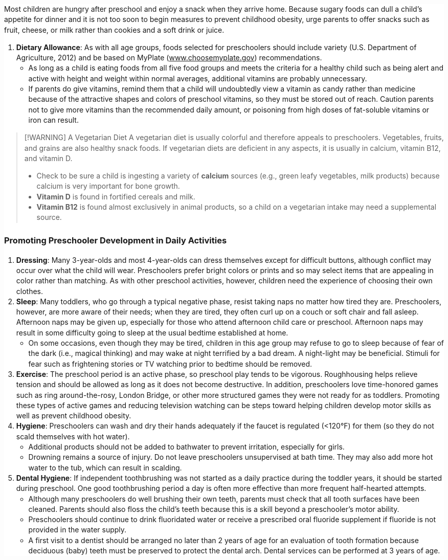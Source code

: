 Most children are hungry after preschool and enjoy a snack when they arrive home. Because sugary foods can dull a child’s appetite for dinner and it is not too soon to begin measures to prevent childhood obesity, urge parents to offer snacks such as fruit, cheese, or milk rather than cookies and a soft drink or juice.
1. **Dietary Allowance**: As with all age groups, foods selected for preschoolers should include variety (U.S. Department of Agriculture, 2012) and be based on MyPlate (www.choosemyplate.gov) recommendations.
	- As long as a child is eating foods from all five food groups and meets the criteria for a healthy child such as being alert and active with height and weight within normal averages, additional vitamins are probably unnecessary.
	- If parents do give vitamins, remind them that a child will undoubtedly view a vitamin as candy rather than medicine because of the attractive shapes and colors of preschool vitamins, so they must be stored out of reach. Caution parents not to give more vitamins than the recommended daily amount, or poisoning from high doses of fat-soluble vitamins or iron can result.

>[!WARNING] A Vegetarian Diet
>A vegetarian diet is usually colorful and therefore appeals to preschoolers. Vegetables, fruits, and grains are also healthy snack foods. If vegetarian diets are deficient in any aspects, it is usually in calcium, vitamin B12, and vitamin D.
>- Check to be sure a child is ingesting a variety of **calcium** sources (e.g., green leafy vegetables, milk products) because calcium is very important for bone growth.
>- **Vitamin D** is found in fortified cereals and milk.
>- **Vitamin B12** is found almost exclusively in animal products, so a child on a vegetarian intake may need a supplemental source.

### Promoting Preschooler Development in Daily Activities
1. **Dressing**: Many 3-year-olds and most 4-year-olds can dress themselves except for difficult buttons, although conflict may occur over what the child will wear. Preschoolers prefer bright colors or prints and so may select items that are appealing in color rather than matching. As with other preschool activities, however, children need the experience of choosing their own clothes.
2. **Sleep**: Many toddlers, who go through a typical negative phase, resist taking naps no matter how tired they are. Preschoolers, however, are more aware of their needs; when they are tired, they often curl up on a couch or soft chair and fall asleep. Afternoon naps may be given up, especially for those who attend afternoon child care or preschool. Afternoon naps may result in some difficulty going to sleep at the usual bedtime established at home.
	- On some occasions, even though they may be tired, children in this age group may refuse to go to sleep because of fear of the dark (i.e., magical thinking) and may wake at night terrified by a bad dream. A night-light may be beneficial. Stimuli for fear such as frightening stories or TV watching prior to bedtime should be removed.
3. **Exercise**: The preschool period is an active phase, so preschool play tends to be vigorous. Roughhousing helps relieve tension and should be allowed as long as it does not become destructive. In addition, preschoolers love time-honored games such as ring around-the-rosy, London Bridge, or other more structured games they were not ready for as toddlers. Promoting these types of active games and reducing television watching can be steps toward helping children develop motor skills as well as prevent childhood obesity.
4. **Hygiene**: Preschoolers can wash and dry their hands adequately if the faucet is regulated (<120°F) for them (so they do not scald themselves with hot water).
	- Additional products should not be added to bathwater to prevent irritation, especially for girls.
	- Drowning remains a source of injury. Do not leave preschoolers unsupervised at bath time. They may also add more hot water to the tub, which can result in scalding.
5. **Dental Hygiene**: If independent toothbrushing was not started as a daily practice during the toddler years, it should be started during preschool. One good toothbrushing period a day is often more effective than more frequent half-hearted attempts.
	- Although many preschoolers do well brushing their own teeth, parents must check that all tooth surfaces have been cleaned. Parents should also floss the child’s teeth because this is a skill beyond a preschooler’s motor ability.
	- Preschoolers should continue to drink fluoridated water or receive a prescribed oral fluoride supplement if fluoride is not provided in the water supply.
	- A first visit to a dentist should be arranged no later than 2 years of age for an evaluation of tooth formation because deciduous (baby) teeth must be preserved to protect the dental arch. Dental services can be performed at 3 years of age.